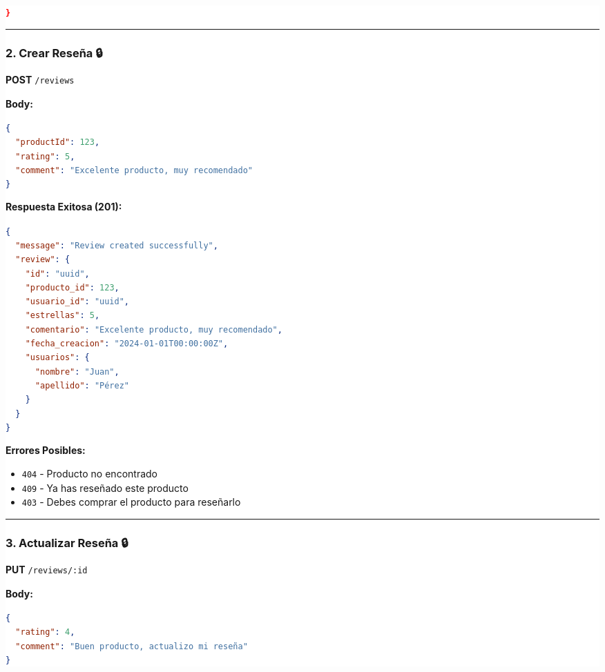 ```json
}
```

---

### 2. Crear Reseña 🔒
**POST** `/reviews`

**Body:**
```json
{
  "productId": 123,
  "rating": 5,
  "comment": "Excelente producto, muy recomendado"
}
```

**Respuesta Exitosa (201):**
```json
{
  "message": "Review created successfully",
  "review": {
    "id": "uuid",
    "producto_id": 123,
    "usuario_id": "uuid",
    "estrellas": 5,
    "comentario": "Excelente producto, muy recomendado",
    "fecha_creacion": "2024-01-01T00:00:00Z",
    "usuarios": {
      "nombre": "Juan",
      "apellido": "Pérez"
    }
  }
}
```

**Errores Posibles:**
- `404` - Producto no encontrado
- `409` - Ya has reseñado este producto
- `403` - Debes comprar el producto para reseñarlo

---

### 3. Actualizar Reseña 🔒
**PUT** `/reviews/:id`

**Body:**
```json
{
  "rating": 4,
  "comment": "Buen producto, actualizo mi reseña"
}
```
